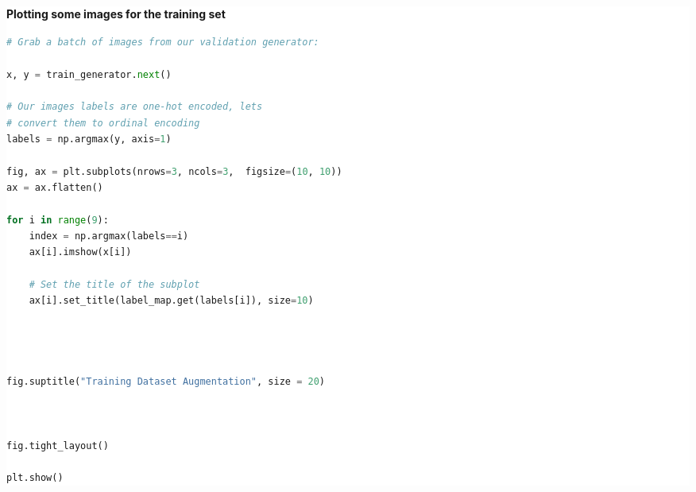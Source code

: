 **Plotting some images for the training set**


```python
# Grab a batch of images from our validation generator: 

x, y = train_generator.next() 

# Our images labels are one-hot encoded, lets 
# convert them to ordinal encoding
labels = np.argmax(y, axis=1)

fig, ax = plt.subplots(nrows=3, ncols=3,  figsize=(10, 10))
ax = ax.flatten()

for i in range(9):
    index = np.argmax(labels==i) 
    ax[i].imshow(x[i])
    
    # Set the title of the subplot
    ax[i].set_title(label_map.get(labels[i]), size=10)

 
    

fig.suptitle("Training Dataset Augmentation", size = 20)

 

fig.tight_layout()

plt.show()
```


    